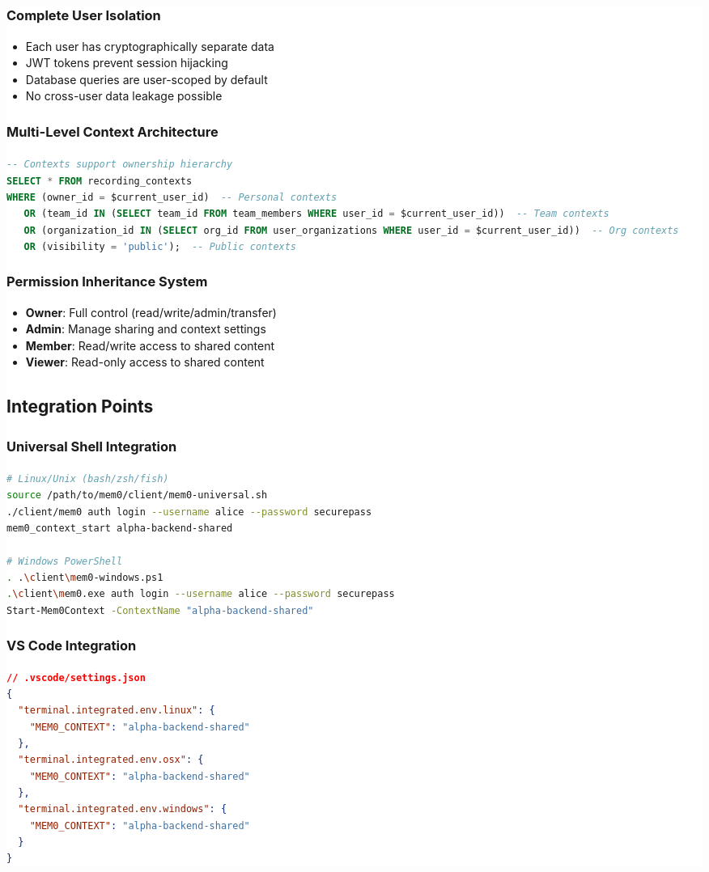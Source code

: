 ### Complete User Isolation
- Each user has cryptographically separate data
- JWT tokens prevent session hijacking
- Database queries are user-scoped by default
- No cross-user data leakage possible

### Multi-Level Context Architecture
```sql
-- Contexts support ownership hierarchy
SELECT * FROM recording_contexts
WHERE (owner_id = $current_user_id)  -- Personal contexts
   OR (team_id IN (SELECT team_id FROM team_members WHERE user_id = $current_user_id))  -- Team contexts
   OR (organization_id IN (SELECT org_id FROM user_organizations WHERE user_id = $current_user_id))  -- Org contexts
   OR (visibility = 'public');  -- Public contexts
```

### Permission Inheritance System
- **Owner**: Full control (read/write/admin/transfer)
- **Admin**: Manage sharing and context settings
- **Member**: Read/write access to shared content
- **Viewer**: Read-only access to shared content

## Integration Points

### Universal Shell Integration
```bash
# Linux/Unix (bash/zsh/fish)
source /path/to/mem0/client/mem0-universal.sh
./client/mem0 auth login --username alice --password securepass
mem0_context_start alpha-backend-shared

# Windows PowerShell
. .\client\mem0-windows.ps1
.\client\mem0.exe auth login --username alice --password securepass
Start-Mem0Context -ContextName "alpha-backend-shared"
```

### VS Code Integration
```json
// .vscode/settings.json
{
  "terminal.integrated.env.linux": {
    "MEM0_CONTEXT": "alpha-backend-shared"
  },
  "terminal.integrated.env.osx": {
    "MEM0_CONTEXT": "alpha-backend-shared"
  },
  "terminal.integrated.env.windows": {
    "MEM0_CONTEXT": "alpha-backend-shared"
  }
}
```
